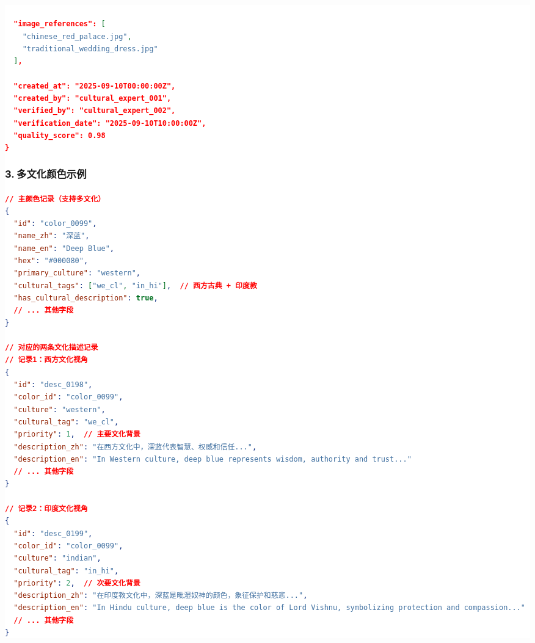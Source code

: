 ```json
  
  "image_references": [
    "chinese_red_palace.jpg",
    "traditional_wedding_dress.jpg"
  ],
  
  "created_at": "2025-09-10T00:00:00Z",
  "created_by": "cultural_expert_001",
  "verified_by": "cultural_expert_002",
  "verification_date": "2025-09-10T10:00:00Z",
  "quality_score": 0.98
}
```

### 3. 多文化颜色示例
```json
// 主颜色记录（支持多文化）
{
  "id": "color_0099",
  "name_zh": "深蓝",
  "name_en": "Deep Blue",
  "hex": "#000080",
  "primary_culture": "western",
  "cultural_tags": ["we_cl", "in_hi"],  // 西方古典 + 印度教
  "has_cultural_description": true,
  // ... 其他字段
}

// 对应的两条文化描述记录
// 记录1：西方文化视角
{
  "id": "desc_0198",
  "color_id": "color_0099",
  "culture": "western",
  "cultural_tag": "we_cl",
  "priority": 1,  // 主要文化背景
  "description_zh": "在西方文化中，深蓝代表智慧、权威和信任...",
  "description_en": "In Western culture, deep blue represents wisdom, authority and trust..."
  // ... 其他字段
}

// 记录2：印度文化视角
{
  "id": "desc_0199", 
  "color_id": "color_0099",
  "culture": "indian",
  "cultural_tag": "in_hi",
  "priority": 2,  // 次要文化背景
  "description_zh": "在印度教文化中，深蓝是毗湿奴神的颜色，象征保护和慈悲...",
  "description_en": "In Hindu culture, deep blue is the color of Lord Vishnu, symbolizing protection and compassion..."
  // ... 其他字段
}
```

